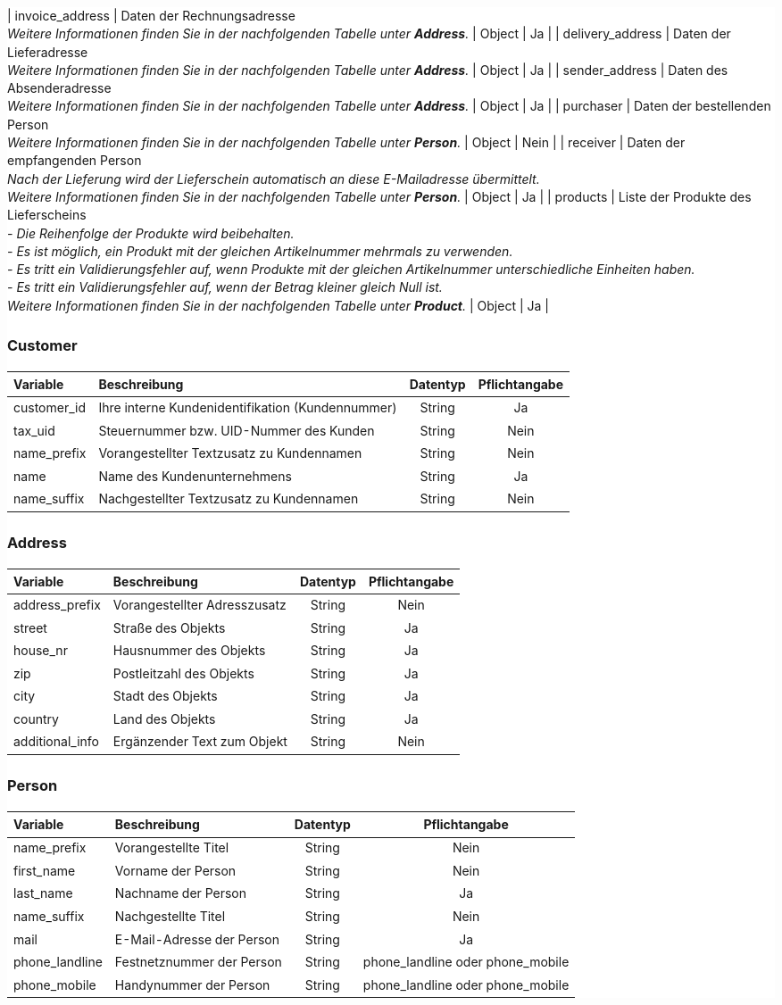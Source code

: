 | invoice_address       | Daten der Rechnungsadresse <br/> *Weitere Informationen finden Sie in der nachfolgenden Tabelle unter **Address**.*                                                                                                                                                                                                                                                                                                                                                                         |  Object  |      Ja       | 
| delivery_address      | Daten der Lieferadresse <br/> *Weitere Informationen finden Sie in der nachfolgenden Tabelle unter **Address**.*                                                                                                                                                                                                                                                                                                                                                                            |  Object  |      Ja       |
| sender_address        | Daten des Absenderadresse <br/> *Weitere Informationen finden Sie in der nachfolgenden Tabelle unter **Address**.*                                                                                                                                                                                                                                                                                                                                                                          |  Object  |      Ja       |
| purchaser             | Daten der bestellenden Person <br/> *Weitere Informationen finden Sie in der nachfolgenden Tabelle unter **Person**.*                                                                                                                                                                                                                                                                                                                                                                       |  Object  |     Nein      |
| receiver              | Daten der empfangenden Person <br/> *Nach der Lieferung wird der Lieferschein automatisch an diese E-Mailadresse übermittelt. <br>Weitere Informationen finden Sie in der nachfolgenden Tabelle unter **Person**.*                                                                                                                                                                                                                                                                          |  Object  |      Ja       |
| products              | Liste der Produkte des Lieferscheins <br/>*- Die Reihenfolge der Produkte wird beibehalten. <br/>- Es ist möglich, ein Produkt mit der gleichen Artikelnummer mehrmals zu verwenden. <br/>- Es tritt ein Validierungsfehler auf, wenn Produkte mit der gleichen Artikelnummer unterschiedliche Einheiten haben. <br/>- Es tritt ein Validierungsfehler auf, wenn der Betrag kleiner gleich Null ist. <br/>Weitere Informationen finden Sie in der nachfolgenden Tabelle unter **Product**.* |  Object  |      Ja       |

### Customer

| Variable    | Beschreibung                                     | Datentyp | Pflichtangabe |
|:------------|:-------------------------------------------------|:--------:|:-------------:|
| customer_id | Ihre interne Kundenidentifikation (Kundennummer) |  String  |      Ja       |
| tax_uid     | Steuernummer bzw. UID-Nummer des Kunden          |  String  |     Nein      |
| name_prefix | Vorangestellter Textzusatz zu Kundennamen        |  String  |     Nein      |
| name        | Name des Kundenunternehmens                      |  String  |      Ja       |
| name_suffix | Nachgestellter Textzusatz zu Kundennamen         |  String  |     Nein      |

### Address

| Variable        | Beschreibung                 | Datentyp | Pflichtangabe |
|:----------------|:-----------------------------|:--------:|:-------------:|
| address_prefix  | Vorangestellter Adresszusatz |  String  |     Nein      |
| street          | Straße des Objekts           |  String  |      Ja       |
| house_nr        | Hausnummer des Objekts       |  String  |      Ja       |
| zip             | Postleitzahl des Objekts     |  String  |      Ja       |
| city            | Stadt des Objekts            |  String  |      Ja       |
| country         | Land des Objekts             |  String  |      Ja       |
| additional_info | Ergänzender Text zum Objekt  |  String  |     Nein      |

### Person

| Variable       | Beschreibung              | Datentyp |          Pflichtangabe           |
|:---------------|:--------------------------|:--------:|:--------------------------------:|
| name_prefix    | Vorangestellte Titel      |  String  |               Nein               |
| first_name     | Vorname der Person        |  String  |               Nein               |
| last_name      | Nachname der Person       |  String  |                Ja                |
| name_suffix    | Nachgestellte Titel       |  String  |               Nein               |
| mail           | E-Mail-Adresse der Person |  String  |                Ja                |
| phone_landline | Festnetznummer der Person |  String  | phone_landline oder phone_mobile |
| phone_mobile   | Handynummer der Person    |  String  | phone_landline oder phone_mobile |
